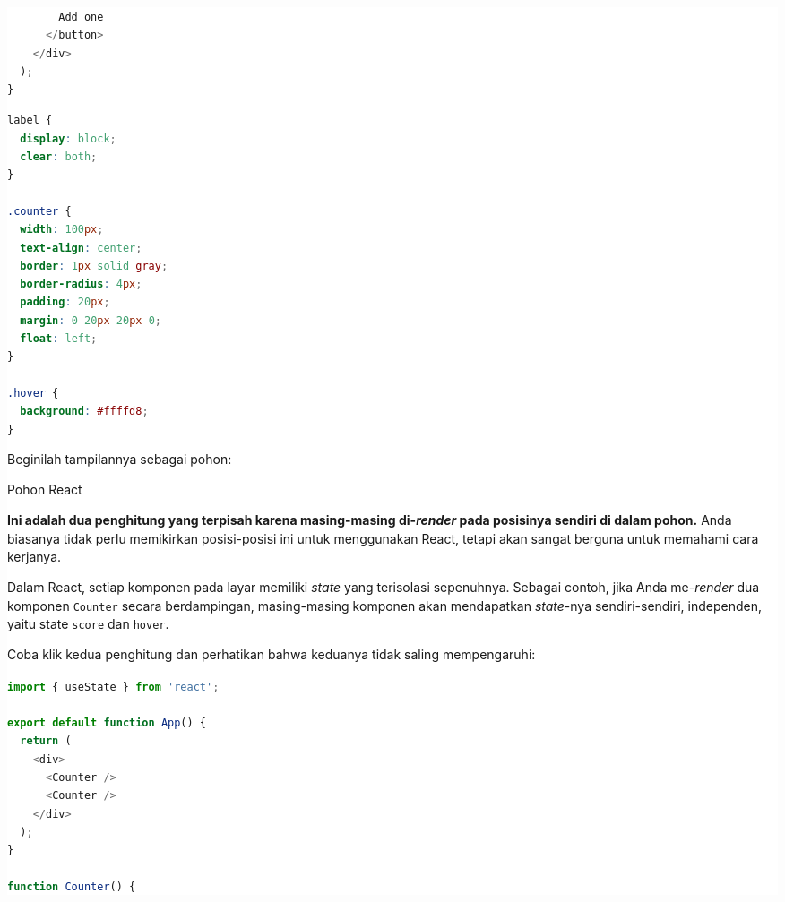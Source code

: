 ```js
        Add one
      </button>
    </div>
  );
}
```

```css
label {
  display: block;
  clear: both;
}

.counter {
  width: 100px;
  text-align: center;
  border: 1px solid gray;
  border-radius: 4px;
  padding: 20px;
  margin: 0 20px 20px 0;
  float: left;
}

.hover {
  background: #ffffd8;
}
```

</Sandpack>

Beginilah tampilannya sebagai pohon:

<DiagramGroup>

<Diagram name="preserving_state_tree" height={248} width={395} alt="Diagram pohon dari komponen-komponen React. Simpul akar diberi label 'div' dan memiliki dua anak. Masing-masing anak diberi label 'Counter' dan keduanya berisi gelembung state berlabel 'count' dengan nilai 0.">

Pohon React

</Diagram>

</DiagramGroup>

**Ini adalah dua penghitung yang terpisah karena masing-masing di-*render* pada posisinya sendiri di dalam pohon.** Anda biasanya tidak perlu memikirkan posisi-posisi ini untuk menggunakan React, tetapi akan sangat berguna untuk memahami cara kerjanya.

Dalam React, setiap komponen pada layar memiliki *state* yang terisolasi sepenuhnya. Sebagai contoh, jika Anda me-*render* dua komponen `Counter` secara berdampingan, masing-masing komponen akan mendapatkan *state*-nya sendiri-sendiri, independen, yaitu state `score` dan `hover`.

Coba klik kedua penghitung dan perhatikan bahwa keduanya tidak saling mempengaruhi:

<Sandpack>

```js
import { useState } from 'react';

export default function App() {
  return (
    <div>
      <Counter />
      <Counter />
    </div>
  );
}

function Counter() {
```